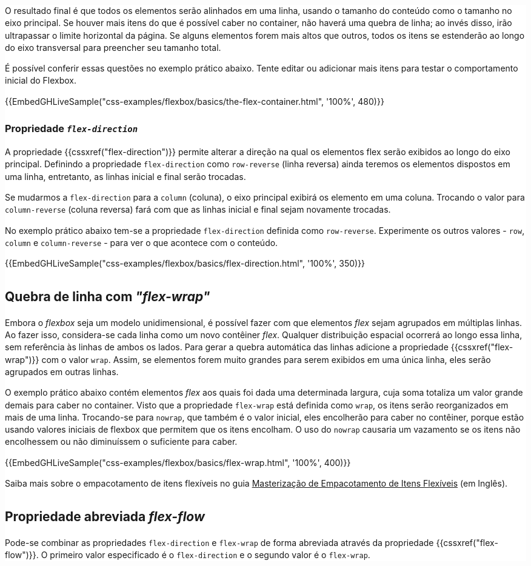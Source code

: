 O resultado final é que todos os elementos serão alinhados em uma linha, usando o tamanho do conteúdo como o tamanho no eixo principal. Se houver mais itens do que é possível caber no container, não haverá uma quebra de linha; ao invés disso, irão ultrapassar o limite horizontal da página. Se alguns elementos forem mais altos que outros, todos os itens se estenderão ao longo do eixo transversal para preencher seu tamanho total.

É possível conferir essas questões no exemplo prático abaixo. Tente editar ou adicionar mais itens para testar o comportamento inicial do Flexbox.

{{EmbedGHLiveSample("css-examples/flexbox/basics/the-flex-container.html", '100%', 480)}}

### Propriedade _`flex-direction`_

A propriedade {{cssxref("flex-direction")}} permite alterar a direção na qual os elementos flex serão exibidos ao longo do eixo principal. Definindo a propriedade `flex-direction` como `row-reverse` (linha reversa) ainda teremos os elementos dispostos em uma linha, entretanto, as linhas inicial e final serão trocadas.

Se mudarmos a `flex-direction` para a `column` (coluna), o eixo principal exibirá os elemento em uma coluna. Trocando o valor para `column-reverse` (coluna reversa) fará com que as linhas inicial e final sejam novamente trocadas.

No exemplo prático abaixo tem-se a propriedade `flex-direction` definida como `row-reverse`. Experimente os outros valores - `row`, `column` e `column-reverse` - para ver o que acontece com o conteúdo.

{{EmbedGHLiveSample("css-examples/flexbox/basics/flex-direction.html", '100%', 350)}}

## Quebra de linha com _"**flex-wrap**"_

Embora o _flexbox_ seja um modelo unidimensional, é possível fazer com que elementos _flex_ sejam agrupados em múltiplas linhas. Ao fazer isso, considera-se cada linha como um novo contêiner _flex_. Qualquer distribuição espacial ocorrerá ao longo essa linha, sem referência às linhas de ambos os lados. Para gerar a quebra automática das linhas adicione a propriedade {{cssxref("flex-wrap")}} com o valor `wrap`. Assim, se elementos forem muito grandes para serem exibidos em uma única linha, eles serão agrupados em outras linhas.

O exemplo prático abaixo contém elementos _flex_ aos quais foi dada uma determinada largura, cuja soma totaliza um valor grande demais para caber no container. Visto que a propriedade `flex-wrap` está definida como `wrap`, os itens serão reorganizados em mais de uma linha. Trocando-se para `nowrap`, que também é o valor inicial, eles encolherão para caber no contêiner, porque estão usando valores iniciais de flexbox que permitem que os itens encolham. O uso do `nowrap` causaria um vazamento se os itens não encolhessem ou não diminuíssem o suficiente para caber.

{{EmbedGHLiveSample("css-examples/flexbox/basics/flex-wrap.html", '100%', 400)}}

Saiba mais sobre o empacotamento de itens flexíveis no guia [Masterização de Empacotamento de Itens Flexíveis](/pt-BR/docs/Web/CSS/CSS_Flexible_Box_Layout/Mastering_Wrapping_of_Flex_Items) (em Inglês).

## Propriedade abreviada _flex-flow_

Pode-se combinar as propriedades `flex-direction` e `flex-wrap` de forma abreviada através da propriedade {{cssxref("flex-flow")}}. O primeiro valor especificado é o `flex-direction` e o segundo valor é o `flex-wrap`.
